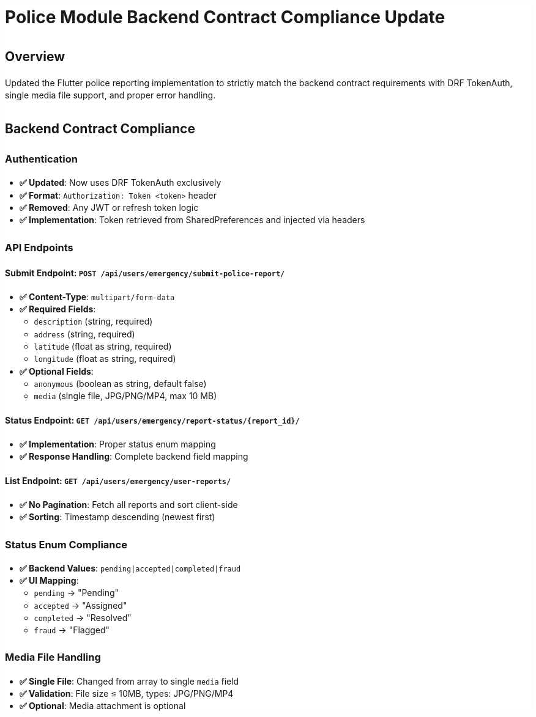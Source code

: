 # Police Module Backend Contract Compliance Update

## Overview
Updated the Flutter police reporting implementation to strictly match the backend contract requirements with DRF TokenAuth, single media file support, and proper error handling.

## Backend Contract Compliance

### Authentication
- **✅ Updated**: Now uses DRF TokenAuth exclusively
- **✅ Format**: `Authorization: Token <token>` header
- **✅ Removed**: Any JWT or refresh token logic
- **✅ Implementation**: Token retrieved from SharedPreferences and injected via headers

### API Endpoints

#### Submit Endpoint: `POST /api/users/emergency/submit-police-report/`
- **✅ Content-Type**: `multipart/form-data`
- **✅ Required Fields**:
  - `description` (string, required)
  - `address` (string, required)
  - `latitude` (float as string, required)
  - `longitude` (float as string, required)
- **✅ Optional Fields**:
  - `anonymous` (boolean as string, default false)
  - `media` (single file, JPG/PNG/MP4, max 10 MB)

#### Status Endpoint: `GET /api/users/emergency/report-status/{report_id}/`
- **✅ Implementation**: Proper status enum mapping
- **✅ Response Handling**: Complete backend field mapping

#### List Endpoint: `GET /api/users/emergency/user-reports/`
- **✅ No Pagination**: Fetch all reports and sort client-side
- **✅ Sorting**: Timestamp descending (newest first)

### Status Enum Compliance
- **✅ Backend Values**: `pending|accepted|completed|fraud`
- **✅ UI Mapping**:
  - `pending` → "Pending"
  - `accepted` → "Assigned"
  - `completed` → "Resolved"
  - `fraud` → "Flagged"

### Media File Handling
- **✅ Single File**: Changed from array to single `media` field
- **✅ Validation**: File size ≤ 10MB, types: JPG/PNG/MP4
- **✅ Optional**: Media attachment is optional

